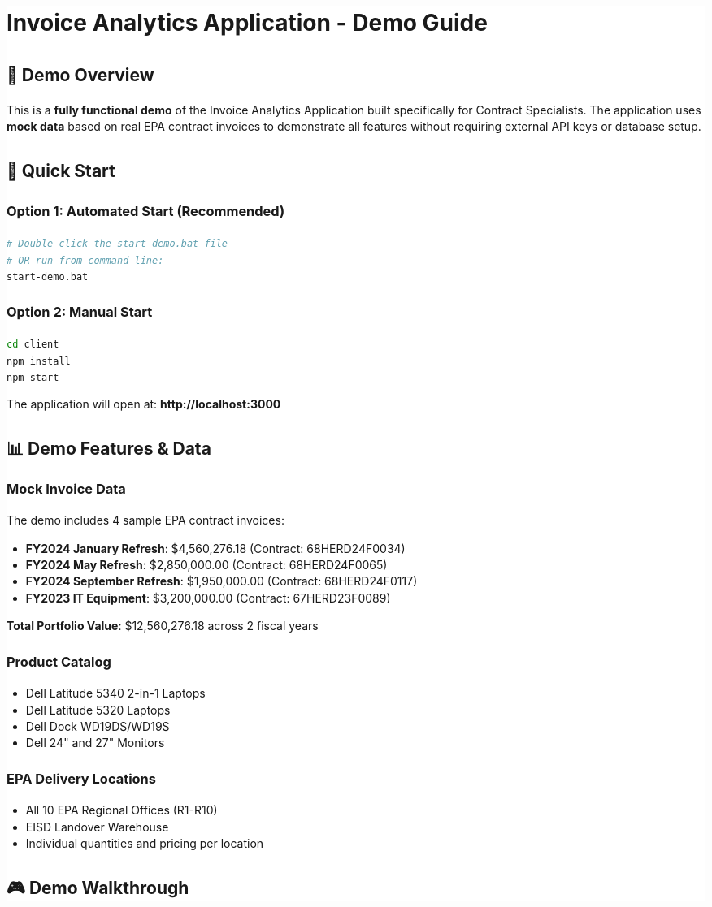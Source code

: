 # Invoice Analytics Application - Demo Guide

## 🎯 **Demo Overview**

This is a **fully functional demo** of the Invoice Analytics Application built specifically for Contract Specialists. The application uses **mock data** based on real EPA contract invoices to demonstrate all features without requiring external API keys or database setup.

## 🚀 **Quick Start**

### Option 1: Automated Start (Recommended)
```bash
# Double-click the start-demo.bat file
# OR run from command line:
start-demo.bat
```

### Option 2: Manual Start
```bash
cd client
npm install
npm start
```

The application will open at: **http://localhost:3000**

## 📊 **Demo Features & Data**

### **Mock Invoice Data**
The demo includes 4 sample EPA contract invoices:
- **FY2024 January Refresh**: $4,560,276.18 (Contract: 68HERD24F0034)
- **FY2024 May Refresh**: $2,850,000.00 (Contract: 68HERD24F0065)  
- **FY2024 September Refresh**: $1,950,000.00 (Contract: 68HERD24F0117)
- **FY2023 IT Equipment**: $3,200,000.00 (Contract: 67HERD23F0089)

**Total Portfolio Value**: $12,560,276.18 across 2 fiscal years

### **Product Catalog**
- Dell Latitude 5340 2-in-1 Laptops
- Dell Latitude 5320 Laptops  
- Dell Dock WD19DS/WD19S
- Dell 24" and 27" Monitors

### **EPA Delivery Locations**
- All 10 EPA Regional Offices (R1-R10)
- EISD Landover Warehouse
- Individual quantities and pricing per location

## 🎮 **Demo Walkthrough**
